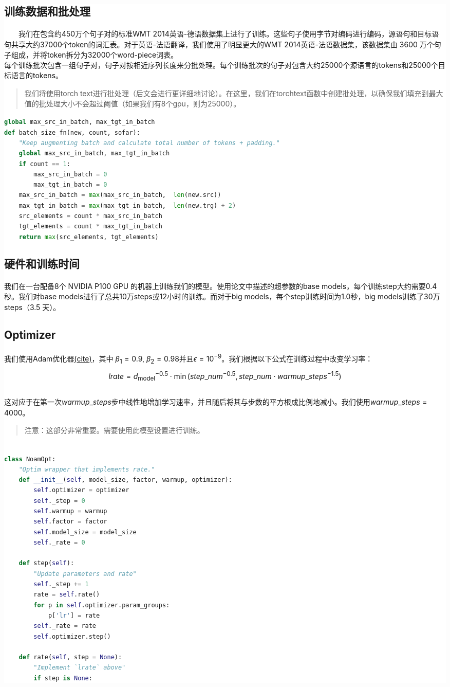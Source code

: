 ## 训练数据和批处理
&#8195;&#8195;我们在包含约450万个句子对的标准WMT 2014英语-德语数据集上进行了训练。这些句子使用字节对编码进行编码，源语句和目标语句共享大约37000个token的词汇表。对于英语-法语翻译，我们使用了明显更大的WMT 2014英语-法语数据集，该数据集由 3600 万个句子组成，并将token拆分为32000个word-piece词表。<br>
每个训练批次包含一组句子对，句子对按相近序列长度来分批处理。每个训练批次的句子对包含大约25000个源语言的tokens和25000个目标语言的tokens。

> 我们将使用torch text进行批处理（后文会进行更详细地讨论）。在这里，我们在torchtext函数中创建批处理，以确保我们填充到最大值的批处理大小不会超过阈值（如果我们有8个gpu，则为25000）。


```python
global max_src_in_batch, max_tgt_in_batch
def batch_size_fn(new, count, sofar):
    "Keep augmenting batch and calculate total number of tokens + padding."
    global max_src_in_batch, max_tgt_in_batch
    if count == 1:
        max_src_in_batch = 0
        max_tgt_in_batch = 0
    max_src_in_batch = max(max_src_in_batch,  len(new.src))
    max_tgt_in_batch = max(max_tgt_in_batch,  len(new.trg) + 2)
    src_elements = count * max_src_in_batch
    tgt_elements = count * max_tgt_in_batch
    return max(src_elements, tgt_elements)
```
## 硬件和训练时间                                                                                                                                                                                                  
我们在一台配备8个 NVIDIA P100 GPU 的机器上训练我们的模型。使用论文中描述的超参数的base models，每个训练step大约需要0.4秒。我们对base models进行了总共10万steps或12小时的训练。而对于big models，每个step训练时间为1.0秒，big models训练了30万steps（3.5 天）。
## Optimizer

我们使用Adam优化器[(cite)](https://arxiv.org/abs/1412.6980)，其中 $\beta_1=0.9$, $\beta_2=0.98$并且$\epsilon=10^{-9}$。我们根据以下公式在训练过程中改变学习率：                                         
$$                                                                                                                                                                                                                                                                                         
lrate = d_{\text{model}}^{-0.5} \cdot                                                                                                                                                                                                                                                                                                
  \min({step\_num}^{-0.5},                                                                                                                                                                                                                                                                                                  
    {step\_num} \cdot {warmup\_steps}^{-1.5})                                                                                                                                                                                                                                                                               
$$                                                                                                                                                                                             
这对应于在第一次$warmup\_steps$步中线性地增加学习速率，并且随后将其与步数的平方根成比例地减小。我们使用$warmup\_steps=4000$。                            

> 注意：这部分非常重要。需要使用此模型设置进行训练。


```python

class NoamOpt:
    "Optim wrapper that implements rate."
    def __init__(self, model_size, factor, warmup, optimizer):
        self.optimizer = optimizer
        self._step = 0
        self.warmup = warmup
        self.factor = factor
        self.model_size = model_size
        self._rate = 0
        
    def step(self):
        "Update parameters and rate"
        self._step += 1
        rate = self.rate()
        for p in self.optimizer.param_groups:
            p['lr'] = rate
        self._rate = rate
        self.optimizer.step()
        
    def rate(self, step = None):
        "Implement `lrate` above"
        if step is None:
```